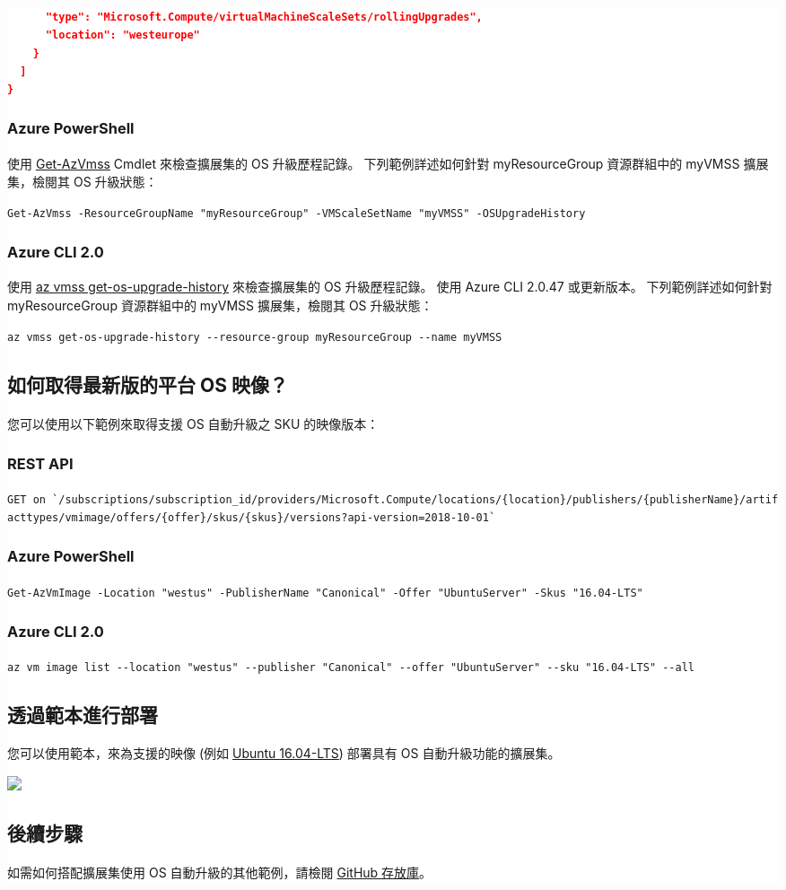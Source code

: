 ```json
      "type": "Microsoft.Compute/virtualMachineScaleSets/rollingUpgrades",
      "location": "westeurope"
    }
  ]
}
```

### <a name="azure-powershell"></a>Azure PowerShell
使用 [Get-AzVmss](/powershell/module/az.compute/get-azvmss) Cmdlet 來檢查擴展集的 OS 升級歷程記錄。 下列範例詳述如何針對 myResourceGroup 資源群組中的 myVMSS 擴展集，檢閱其 OS 升級狀態：

```azurepowershell-interactive
Get-AzVmss -ResourceGroupName "myResourceGroup" -VMScaleSetName "myVMSS" -OSUpgradeHistory
```

### <a name="azure-cli-20"></a>Azure CLI 2.0
使用 [az vmss get-os-upgrade-history](/cli/azure/vmss#az-vmss-get-os-upgrade-history) 來檢查擴展集的 OS 升級歷程記錄。 使用 Azure CLI 2.0.47 或更新版本。 下列範例詳述如何針對 myResourceGroup 資源群組中的 myVMSS 擴展集，檢閱其 OS 升級狀態：

```azurecli-interactive
az vmss get-os-upgrade-history --resource-group myResourceGroup --name myVMSS
```

## <a name="how-to-get-the-latest-version-of-a-platform-os-image"></a>如何取得最新版的平台 OS 映像？

您可以使用以下範例來取得支援 OS 自動升級之 SKU 的映像版本：

### <a name="rest-api"></a>REST API
```
GET on `/subscriptions/subscription_id/providers/Microsoft.Compute/locations/{location}/publishers/{publisherName}/artifacttypes/vmimage/offers/{offer}/skus/{skus}/versions?api-version=2018-10-01`
```

### <a name="azure-powershell"></a>Azure PowerShell
```azurepowershell-interactive
Get-AzVmImage -Location "westus" -PublisherName "Canonical" -Offer "UbuntuServer" -Skus "16.04-LTS"
```

### <a name="azure-cli-20"></a>Azure CLI 2.0
```azurecli-interactive
az vm image list --location "westus" --publisher "Canonical" --offer "UbuntuServer" --sku "16.04-LTS" --all
```

## <a name="deploy-with-a-template"></a>透過範本進行部署

您可以使用範本，來為支援的映像 (例如 [Ubuntu 16.04-LTS](https://github.com/Azure/vm-scale-sets/blob/master/preview/upgrade/autoupdate.json)) 部署具有 OS 自動升級功能的擴展集。

<a href="https://portal.azure.com/#create/Microsoft.Template/uri/https%3A%2F%2Fraw.githubusercontent.com%2FAzure%2Fvm-scale-sets%2Fmaster%2Fpreview%2Fupgrade%2Fautoupdate.json" target="_blank"><img src="https://azuredeploy.net/deploybutton.png"/></a>

## <a name="next-steps"></a>後續步驟
如需如何搭配擴展集使用 OS 自動升級的其他範例，請檢閱 [GitHub 存放庫](https://github.com/Azure/vm-scale-sets/tree/master/preview/upgrade)。
